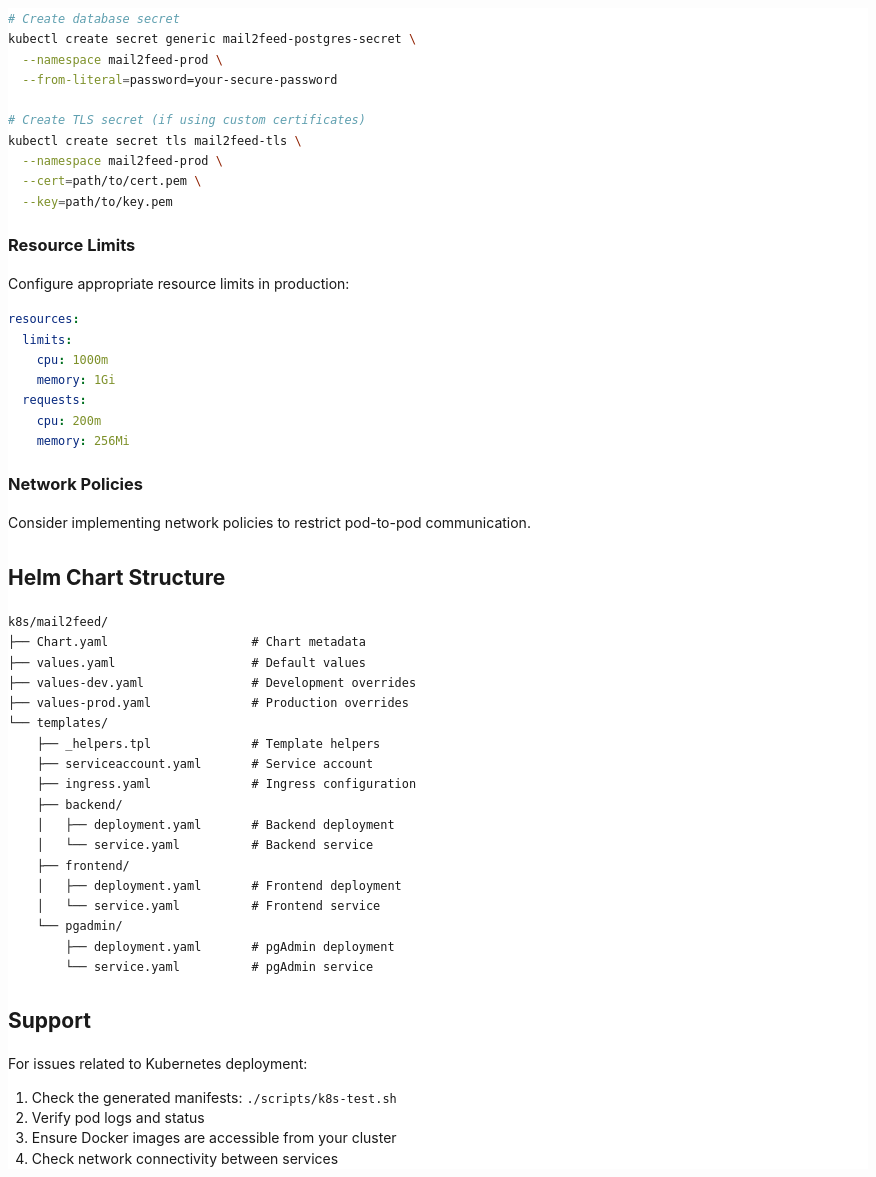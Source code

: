 ```bash
# Create database secret
kubectl create secret generic mail2feed-postgres-secret \
  --namespace mail2feed-prod \
  --from-literal=password=your-secure-password

# Create TLS secret (if using custom certificates)
kubectl create secret tls mail2feed-tls \
  --namespace mail2feed-prod \
  --cert=path/to/cert.pem \
  --key=path/to/key.pem
```

### Resource Limits
Configure appropriate resource limits in production:

```yaml
resources:
  limits:
    cpu: 1000m
    memory: 1Gi
  requests:
    cpu: 200m
    memory: 256Mi
```

### Network Policies
Consider implementing network policies to restrict pod-to-pod communication.

## Helm Chart Structure

```
k8s/mail2feed/
├── Chart.yaml                    # Chart metadata
├── values.yaml                   # Default values
├── values-dev.yaml               # Development overrides
├── values-prod.yaml              # Production overrides
└── templates/
    ├── _helpers.tpl              # Template helpers
    ├── serviceaccount.yaml       # Service account
    ├── ingress.yaml              # Ingress configuration
    ├── backend/
    │   ├── deployment.yaml       # Backend deployment
    │   └── service.yaml          # Backend service
    ├── frontend/
    │   ├── deployment.yaml       # Frontend deployment
    │   └── service.yaml          # Frontend service
    └── pgadmin/
        ├── deployment.yaml       # pgAdmin deployment
        └── service.yaml          # pgAdmin service
```

## Support

For issues related to Kubernetes deployment:
1. Check the generated manifests: `./scripts/k8s-test.sh`
2. Verify pod logs and status
3. Ensure Docker images are accessible from your cluster
4. Check network connectivity between services